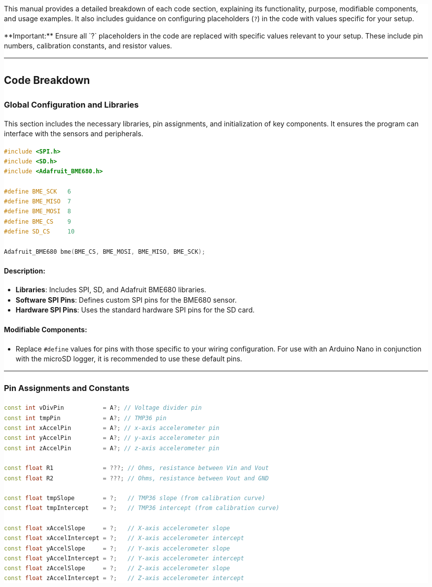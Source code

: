 This manual provides a detailed breakdown of each code section, explaining its functionality, purpose, modifiable components, and usage examples. It also includes guidance on configuring placeholders (`?`) in the code with values specific for your setup.

<div class="primer-spec-callout danger" markdown="1">
**Important:** Ensure all `?` placeholders in the code are replaced with specific values relevant to your setup. These include pin numbers, calibration constants, and resistor values.
</div>

---

## Code Breakdown

### Global Configuration and Libraries

This section includes the necessary libraries, pin assignments, and initialization of key components. It ensures the program can interface with the sensors and peripherals.

```cpp
#include <SPI.h>
#include <SD.h>
#include <Adafruit_BME680.h>

#define BME_SCK   6
#define BME_MISO  7
#define BME_MOSI  8
#define BME_CS    9
#define SD_CS     10

Adafruit_BME680 bme(BME_CS, BME_MOSI, BME_MISO, BME_SCK);
```

#### Description:

- **Libraries**: Includes SPI, SD, and Adafruit BME680 libraries.
- **Software SPI Pins**: Defines custom SPI pins for the BME680 sensor.
- **Hardware SPI Pins**: Uses the standard hardware SPI pins for the SD card.

#### Modifiable Components:

- Replace `#define` values for pins with those specific to your wiring configuration. For use with an Arduino Nano in conjunction with the microSD logger, it is recommended to use these default pins.

---

### Pin Assignments and Constants

```cpp
const int vDivPin           = A?; // Voltage divider pin
const int tmpPin            = A?; // TMP36 pin
const int xAccelPin         = A?; // x-axis accelerometer pin
const int yAccelPin         = A?; // y-axis accelerometer pin
const int zAccelPin         = A?; // z-axis accelerometer pin

const float R1              = ???; // Ohms, resistance between Vin and Vout
const float R2              = ???; // Ohms, resistance between Vout and GND

const float tmpSlope        = ?;   // TMP36 slope (from calibration curve)
const float tmpIntercept    = ?;   // TMP36 intercept (from calibration curve)

const float xAccelSlope     = ?;   // X-axis accelerometer slope
const float xAccelIntercept = ?;   // X-axis accelerometer intercept
const float yAccelSlope     = ?;   // Y-axis accelerometer slope
const float yAccelIntercept = ?;   // Y-axis accelerometer intercept
const float zAccelSlope     = ?;   // Z-axis accelerometer slope
const float zAccelIntercept = ?;   // Z-axis accelerometer intercept
```